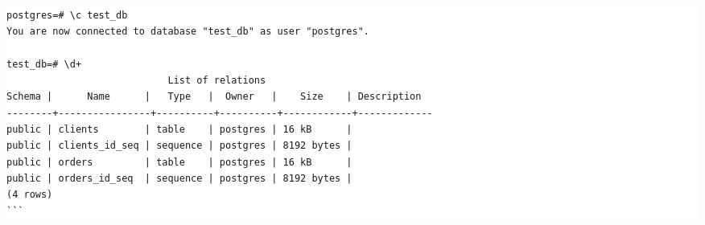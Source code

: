     postgres=# \c test_db
    You are now connected to database "test_db" as user "postgres".
    
    test_db=# \d+
                                List of relations
    Schema |      Name      |   Type   |  Owner   |    Size    | Description 
    --------+----------------+----------+----------+------------+-------------
    public | clients        | table    | postgres | 16 kB      | 
    public | clients_id_seq | sequence | postgres | 8192 bytes | 
    public | orders         | table    | postgres | 16 kB      | 
    public | orders_id_seq  | sequence | postgres | 8192 bytes | 
    (4 rows)
    ```